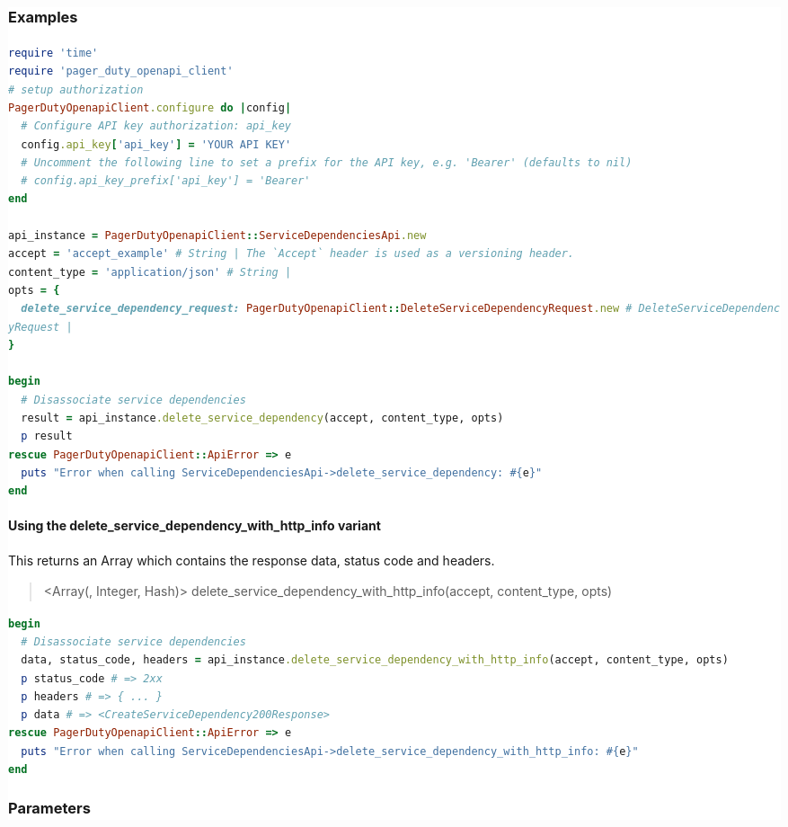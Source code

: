 ### Examples

```ruby
require 'time'
require 'pager_duty_openapi_client'
# setup authorization
PagerDutyOpenapiClient.configure do |config|
  # Configure API key authorization: api_key
  config.api_key['api_key'] = 'YOUR API KEY'
  # Uncomment the following line to set a prefix for the API key, e.g. 'Bearer' (defaults to nil)
  # config.api_key_prefix['api_key'] = 'Bearer'
end

api_instance = PagerDutyOpenapiClient::ServiceDependenciesApi.new
accept = 'accept_example' # String | The `Accept` header is used as a versioning header.
content_type = 'application/json' # String | 
opts = {
  delete_service_dependency_request: PagerDutyOpenapiClient::DeleteServiceDependencyRequest.new # DeleteServiceDependencyRequest | 
}

begin
  # Disassociate service dependencies
  result = api_instance.delete_service_dependency(accept, content_type, opts)
  p result
rescue PagerDutyOpenapiClient::ApiError => e
  puts "Error when calling ServiceDependenciesApi->delete_service_dependency: #{e}"
end
```

#### Using the delete_service_dependency_with_http_info variant

This returns an Array which contains the response data, status code and headers.

> <Array(<CreateServiceDependency200Response>, Integer, Hash)> delete_service_dependency_with_http_info(accept, content_type, opts)

```ruby
begin
  # Disassociate service dependencies
  data, status_code, headers = api_instance.delete_service_dependency_with_http_info(accept, content_type, opts)
  p status_code # => 2xx
  p headers # => { ... }
  p data # => <CreateServiceDependency200Response>
rescue PagerDutyOpenapiClient::ApiError => e
  puts "Error when calling ServiceDependenciesApi->delete_service_dependency_with_http_info: #{e}"
end
```

### Parameters
